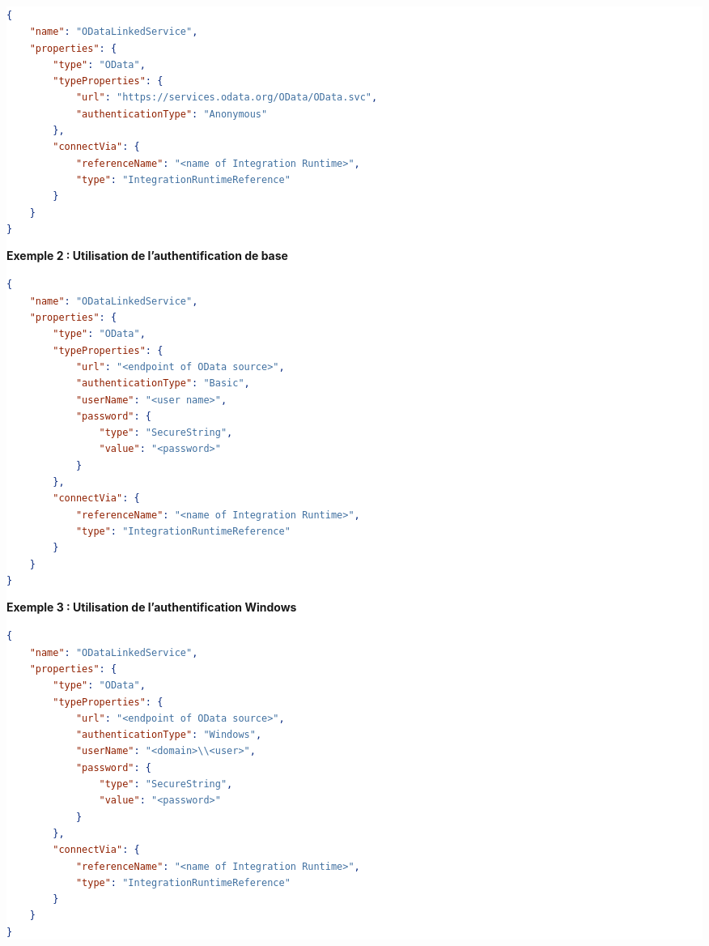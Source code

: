 ```json
{
    "name": "ODataLinkedService",
    "properties": {
        "type": "OData",
        "typeProperties": {
            "url": "https://services.odata.org/OData/OData.svc",
            "authenticationType": "Anonymous"
        },
        "connectVia": {
            "referenceName": "<name of Integration Runtime>",
            "type": "IntegrationRuntimeReference"
        }
    }
}
```

**Exemple 2 : Utilisation de l’authentification de base**

```json
{
    "name": "ODataLinkedService",
    "properties": {
        "type": "OData",
        "typeProperties": {
            "url": "<endpoint of OData source>",
            "authenticationType": "Basic",
            "userName": "<user name>",
            "password": {
                "type": "SecureString",
                "value": "<password>"
            }
        },
        "connectVia": {
            "referenceName": "<name of Integration Runtime>",
            "type": "IntegrationRuntimeReference"
        }
    }
}
```

**Exemple 3 : Utilisation de l’authentification Windows**

```json
{
    "name": "ODataLinkedService",
    "properties": {
        "type": "OData",
        "typeProperties": {
            "url": "<endpoint of OData source>",
            "authenticationType": "Windows",
            "userName": "<domain>\\<user>",
            "password": {
                "type": "SecureString",
                "value": "<password>"
            }
        },
        "connectVia": {
            "referenceName": "<name of Integration Runtime>",
            "type": "IntegrationRuntimeReference"
        }
    }
}
```
